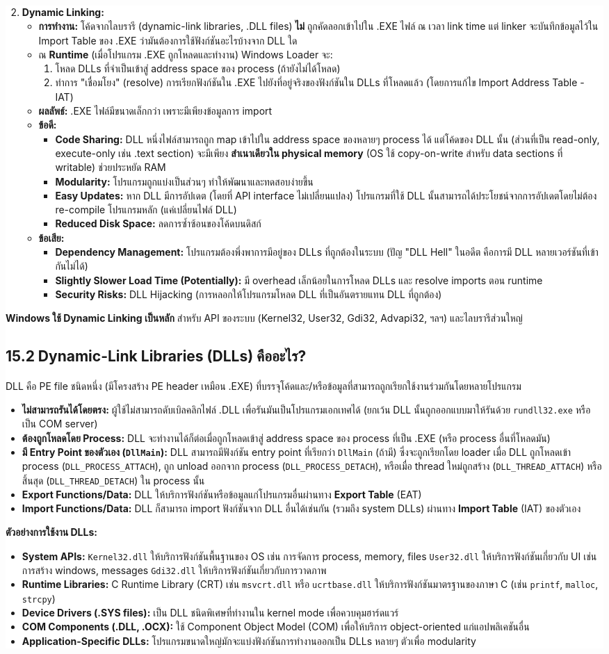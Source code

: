 2.  **Dynamic Linking:**
    *   **การทำงาน:** โค้ดจากไลบรารี (dynamic-link libraries, .DLL files) **ไม่** ถูกคัดลอกเข้าไปใน .EXE ไฟล์ ณ เวลา link time แต่ linker จะบันทึกข้อมูลไว้ใน Import Table ของ .EXE ว่ามันต้องการใช้ฟังก์ชันอะไรบ้างจาก DLL ใด
    *   ณ **Runtime** (เมื่อโปรแกรม .EXE ถูกโหลดและทำงาน) Windows Loader จะ:
        1.  โหลด DLLs ที่จำเป็นเข้าสู่ address space ของ process (ถ้ายังไม่ได้โหลด)
        2.  ทำการ "เชื่อมโยง" (resolve) การเรียกฟังก์ชันใน .EXE ไปยังที่อยู่จริงของฟังก์ชันใน DLLs ที่โหลดแล้ว (โดยการแก้ไข Import Address Table - IAT)
    *   **ผลลัพธ์:** .EXE ไฟล์มีขนาดเล็กกว่า เพราะมีเพียงข้อมูลการ import
    *   **ข้อดี:**
        *   **Code Sharing:** DLL หนึ่งไฟล์สามารถถูก map เข้าไปใน address space ของหลายๆ process ได้ แต่โค้ดของ DLL นั้น (ส่วนที่เป็น read-only, execute-only เช่น .text section) จะมีเพียง **สำเนาเดียวใน physical memory** (OS ใช้ copy-on-write สำหรับ data sections ที่ writable) ช่วยประหยัด RAM
        *   **Modularity:** โปรแกรมถูกแบ่งเป็นส่วนๆ ทำให้พัฒนาและทดสอบง่ายขึ้น
        *   **Easy Updates:** หาก DLL มีการอัปเดต (โดยที่ API interface ไม่เปลี่ยนแปลง) โปรแกรมที่ใช้ DLL นั้นสามารถได้ประโยชน์จากการอัปเดตโดยไม่ต้อง re-compile โปรแกรมหลัก (แค่เปลี่ยนไฟล์ DLL)
        *   **Reduced Disk Space:** ลดการซ้ำซ้อนของโค้ดบนดิสก์
    *   **ข้อเสีย:**
        *   **Dependency Management:** โปรแกรมต้องพึ่งพาการมีอยู่ของ DLLs ที่ถูกต้องในระบบ (ปัญ "DLL Hell" ในอดีต คือการมี DLL หลายเวอร์ชันที่เข้ากันไม่ได้)
        *   **Slightly Slower Load Time (Potentially):** มี overhead เล็กน้อยในการโหลด DLLs และ resolve imports ตอน runtime
        *   **Security Risks:** DLL Hijacking (การหลอกให้โปรแกรมโหลด DLL ที่เป็นอันตรายแทน DLL ที่ถูกต้อง)

**Windows ใช้ Dynamic Linking เป็นหลัก** สำหรับ API ของระบบ (Kernel32, User32, Gdi32, Advapi32, ฯลฯ) และไลบรารีส่วนใหญ่

## 15.2 Dynamic-Link Libraries (DLLs) คืออะไร?

DLL คือ PE file ชนิดหนึ่ง (มีโครงสร้าง PE header เหมือน .EXE) ที่บรรจุโค้ดและ/หรือข้อมูลที่สามารถถูกเรียกใช้งานร่วมกันโดยหลายโปรแกรม
*   **ไม่สามารถรันได้โดยตรง:** ผู้ใช้ไม่สามารถดับเบิลคลิกไฟล์ .DLL เพื่อรันมันเป็นโปรแกรมเอกเทศได้ (ยกเว้น DLL นั้นถูกออกแบบมาให้รันด้วย `rundll32.exe` หรือเป็น COM server)
*   **ต้องถูกโหลดโดย Process:** DLL จะทำงานได้ก็ต่อเมื่อถูกโหลดเข้าสู่ address space ของ process ที่เป็น .EXE (หรือ process อื่นที่โหลดมัน)
*   **มี Entry Point ของตัวเอง (`DllMain`):** DLL สามารถมีฟังก์ชัน entry point ที่เรียกว่า `DllMain` (ถ้ามี) ซึ่งจะถูกเรียกโดย loader เมื่อ DLL ถูกโหลดเข้า process (`DLL_PROCESS_ATTACH`), ถูก unload ออกจาก process (`DLL_PROCESS_DETACH`), หรือเมื่อ thread ใหม่ถูกสร้าง (`DLL_THREAD_ATTACH`) หรือสิ้นสุด (`DLL_THREAD_DETACH`) ใน process นั้น
*   **Export Functions/Data:** DLL ให้บริการฟังก์ชันหรือข้อมูลแก่โปรแกรมอื่นผ่านทาง **Export Table** (EAT)
*   **Import Functions/Data:** DLL ก็สามารถ import ฟังก์ชันจาก DLL อื่นได้เช่นกัน (รวมถึง system DLLs) ผ่านทาง **Import Table** (IAT) ของตัวเอง

**ตัวอย่างการใช้งาน DLLs:**
*   **System APIs:** `Kernel32.dll` ให้บริการฟังก์ชันพื้นฐานของ OS เช่น การจัดการ process, memory, files `User32.dll` ให้บริการฟังก์ชันเกี่ยวกับ UI เช่น การสร้าง windows, messages `Gdi32.dll` ให้บริการฟังก์ชันเกี่ยวกับการวาดภาพ
*   **Runtime Libraries:** C Runtime Library (CRT) เช่น `msvcrt.dll` หรือ `ucrtbase.dll` ให้บริการฟังก์ชันมาตรฐานของภาษา C (เช่น `printf`, `malloc`, `strcpy`)
*   **Device Drivers (.SYS files):** เป็น DLL ชนิดพิเศษที่ทำงานใน kernel mode เพื่อควบคุมฮาร์ดแวร์
*   **COM Components (.DLL, .OCX):** ใช้ Component Object Model (COM) เพื่อให้บริการ object-oriented แก่แอปพลิเคชันอื่น
*   **Application-Specific DLLs:** โปรแกรมขนาดใหญ่มักจะแบ่งฟังก์ชันการทำงานออกเป็น DLLs หลายๆ ตัวเพื่อ modularity

